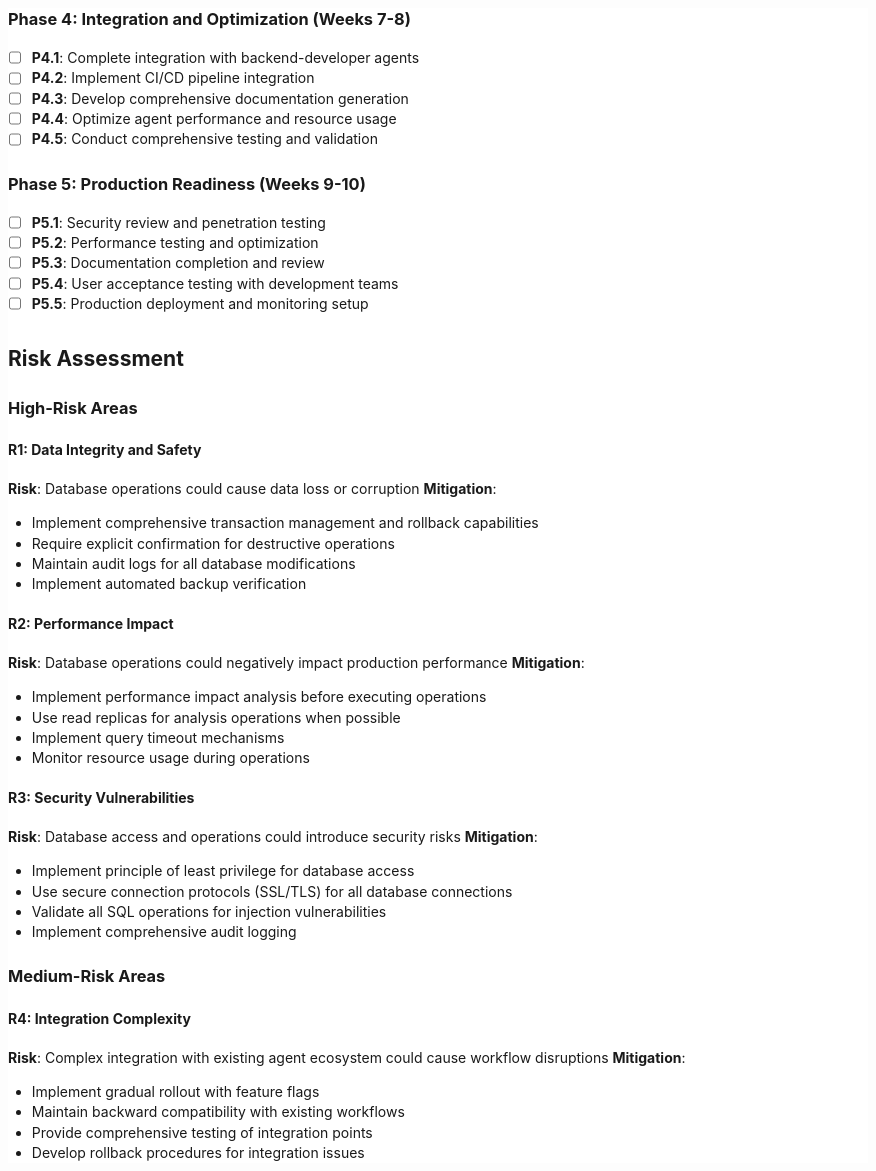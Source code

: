 ### Phase 4: Integration and Optimization (Weeks 7-8)
- [ ] **P4.1**: Complete integration with backend-developer agents
- [ ] **P4.2**: Implement CI/CD pipeline integration
- [ ] **P4.3**: Develop comprehensive documentation generation
- [ ] **P4.4**: Optimize agent performance and resource usage
- [ ] **P4.5**: Conduct comprehensive testing and validation

### Phase 5: Production Readiness (Weeks 9-10)
- [ ] **P5.1**: Security review and penetration testing
- [ ] **P5.2**: Performance testing and optimization
- [ ] **P5.3**: Documentation completion and review
- [ ] **P5.4**: User acceptance testing with development teams
- [ ] **P5.5**: Production deployment and monitoring setup

## Risk Assessment

### High-Risk Areas

#### R1: Data Integrity and Safety
**Risk**: Database operations could cause data loss or corruption
**Mitigation**: 
- Implement comprehensive transaction management and rollback capabilities
- Require explicit confirmation for destructive operations
- Maintain audit logs for all database modifications
- Implement automated backup verification

#### R2: Performance Impact
**Risk**: Database operations could negatively impact production performance
**Mitigation**:
- Implement performance impact analysis before executing operations
- Use read replicas for analysis operations when possible
- Implement query timeout mechanisms
- Monitor resource usage during operations

#### R3: Security Vulnerabilities
**Risk**: Database access and operations could introduce security risks
**Mitigation**:
- Implement principle of least privilege for database access
- Use secure connection protocols (SSL/TLS) for all database connections
- Validate all SQL operations for injection vulnerabilities
- Implement comprehensive audit logging

### Medium-Risk Areas

#### R4: Integration Complexity
**Risk**: Complex integration with existing agent ecosystem could cause workflow disruptions
**Mitigation**:
- Implement gradual rollout with feature flags
- Maintain backward compatibility with existing workflows
- Provide comprehensive testing of integration points
- Develop rollback procedures for integration issues
